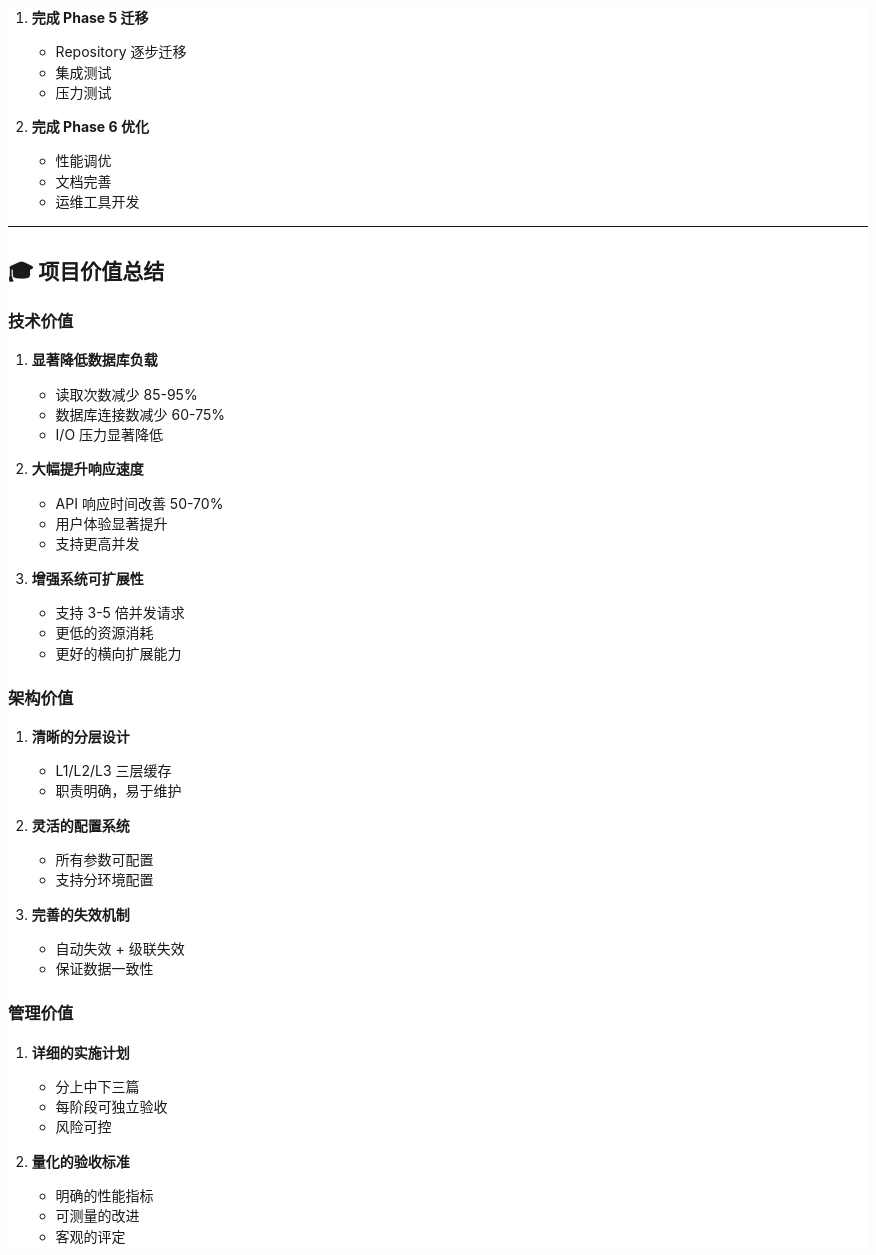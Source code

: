 1. **完成 Phase 5 迁移**
   - Repository 逐步迁移
   - 集成测试
   - 压力测试

2. **完成 Phase 6 优化**
   - 性能调优
   - 文档完善
   - 运维工具开发

---

## 🎓 项目价值总结

### 技术价值

1. **显著降低数据库负载**
   - 读取次数减少 85-95%
   - 数据库连接数减少 60-75%
   - I/O 压力显著降低

2. **大幅提升响应速度**
   - API 响应时间改善 50-70%
   - 用户体验显著提升
   - 支持更高并发

3. **增强系统可扩展性**
   - 支持 3-5 倍并发请求
   - 更低的资源消耗
   - 更好的横向扩展能力

### 架构价值

1. **清晰的分层设计**
   - L1/L2/L3 三层缓存
   - 职责明确，易于维护

2. **灵活的配置系统**
   - 所有参数可配置
   - 支持分环境配置

3. **完善的失效机制**
   - 自动失效 + 级联失效
   - 保证数据一致性

### 管理价值

1. **详细的实施计划**
   - 分上中下三篇
   - 每阶段可独立验收
   - 风险可控

2. **量化的验收标准**
   - 明确的性能指标
   - 可测量的改进
   - 客观的评定
